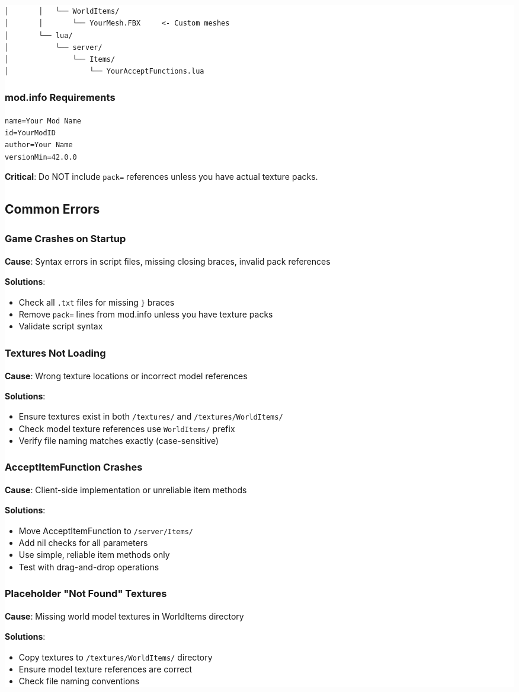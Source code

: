 ```
│       │   └── WorldItems/
│       │       └── YourMesh.FBX     <- Custom meshes
│       └── lua/
│           └── server/
│               └── Items/
│                   └── YourAcceptFunctions.lua
```

### mod.info Requirements
```
name=Your Mod Name
id=YourModID
author=Your Name
versionMin=42.0.0
```

**Critical**: Do NOT include `pack=` references unless you have actual texture packs.

## Common Errors

### Game Crashes on Startup
**Cause**: Syntax errors in script files, missing closing braces, invalid pack references

**Solutions**:
- Check all `.txt` files for missing `}` braces
- Remove `pack=` lines from mod.info unless you have texture packs
- Validate script syntax

### Textures Not Loading
**Cause**: Wrong texture locations or incorrect model references

**Solutions**:
- Ensure textures exist in both `/textures/` and `/textures/WorldItems/`
- Check model texture references use `WorldItems/` prefix
- Verify file naming matches exactly (case-sensitive)

### AcceptItemFunction Crashes
**Cause**: Client-side implementation or unreliable item methods

**Solutions**:
- Move AcceptItemFunction to `/server/Items/`
- Add nil checks for all parameters
- Use simple, reliable item methods only
- Test with drag-and-drop operations

### Placeholder "Not Found" Textures
**Cause**: Missing world model textures in WorldItems directory

**Solutions**:
- Copy textures to `/textures/WorldItems/` directory
- Ensure model texture references are correct
- Check file naming conventions
